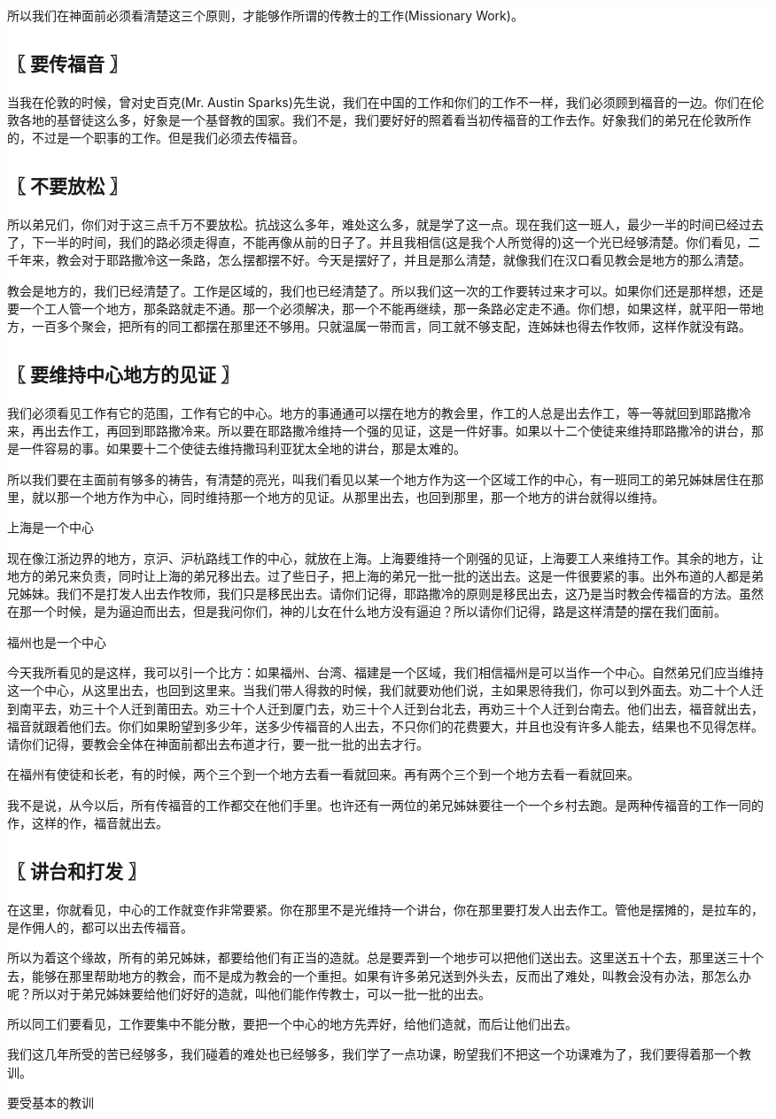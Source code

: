 所以我们在神面前必须看清楚这三个原则，才能够作所谓的传教士的工作(Missionary Work)。



## 〖 要传福音 〗

当我在伦敦的时候，曾对史百克(Mr. Austin Sparks)先生说，我们在中国的工作和你们的工作不一样，我们必须顾到福音的一边。你们在伦敦各地的基督徒这么多，好象是一个基督教的国家。我们不是，我们要好好的照着看当初传福音的工作去作。好象我们的弟兄在伦敦所作的，不过是一个职事的工作。但是我们必须去传福音。



## 〖 不要放松 〗

所以弟兄们，你们对于这三点千万不要放松。抗战这么多年，难处这么多，就是学了这一点。现在我们这一班人，最少一半的时间已经过去了，下一半的时间，我们的路必须走得直，不能再像从前的日子了。并且我相信(这是我个人所觉得的)这一个光已经够清楚。你们看见，二千年来，教会对于耶路撒冷这一条路，怎么摆都摆不好。今天是摆好了，并且是那么清楚，就像我们在汉口看见教会是地方的那么清楚。

教会是地方的，我们已经清楚了。工作是区域的，我们也已经清楚了。所以我们这一次的工作要转过来才可以。如果你们还是那样想，还是要一个工人管一个地方，那条路就走不通。那一个必须解决，那一个不能再继续，那一条路必定走不通。你们想，如果这样，就平阳一带地方，一百多个聚会，把所有的同工都摆在那里还不够用。只就温属一带而言，同工就不够支配，连姊妹也得去作牧师，这样作就没有路。



## 〖 要维持中心地方的见证 〗

我们必须看见工作有它的范围，工作有它的中心。地方的事通通可以摆在地方的教会里，作工的人总是出去作工，等一等就回到耶路撒冷来，再出去作工，再回到耶路撒冷来。所以要在耶路撒冷维持一个强的见证，这是一件好事。如果以十二个使徒来维持耶路撒冷的讲台，那是一件容易的事。如果要十二个使徒去维持撒玛利亚犹太全地的讲台，那是太难的。

所以我们要在主面前有够多的祷告，有清楚的亮光，叫我们看见以某一个地方作为这一个区域工作的中心，有一班同工的弟兄姊妹居住在那里，就以那一个地方作为中心，同时维持那一个地方的见证。从那里出去，也回到那里，那一个地方的讲台就得以维持。

上海是一个中心

现在像江浙边界的地方，京沪、沪杭路线工作的中心，就放在上海。上海要维持一个刚强的见证，上海要工人来维持工作。其余的地方，让地方的弟兄来负责，同时让上海的弟兄移出去。过了些日子，把上海的弟兄一批一批的送出去。这是一件很要紧的事。出外布道的人都是弟兄姊妹。我们不是打发人出去作牧师，我们只是移民出去。请你们记得，耶路撒冷的原则是移民出去，这乃是当时教会传福音的方法。虽然在那一个时候，是为逼迫而出去，但是我问你们，神的儿女在什么地方没有逼迫？所以请你们记得，路是这样清楚的摆在我们面前。

福州也是一个中心

今天我所看见的是这样，我可以引一个比方：如果福州、台湾、福建是一个区域，我们相信福州是可以当作一个中心。自然弟兄们应当维持这一个中心，从这里出去，也回到这里来。当我们带人得救的时候，我们就要劝他们说，主如果恩待我们，你可以到外面去。劝二十个人迁到南平去，劝三十个人迁到莆田去。劝三十个人迁到厦门去，劝三十个人迁到台北去，再劝三十个人迁到台南去。他们出去，福音就出去，福音就跟着他们去。你们如果盼望到多少年，送多少传福音的人出去，不只你们的花费要大，并且也没有许多人能去，结果也不见得怎样。请你们记得，要教会全体在神面前都出去布道才行，要一批一批的出去才行。

在福州有使徒和长老，有的时候，两个三个到一个地方去看一看就回来。再有两个三个到一个地方去看一看就回来。

我不是说，从今以后，所有传福音的工作都交在他们手里。也许还有一两位的弟兄姊妹要往一个一个乡村去跑。是两种传福音的工作一同的作，这样的作，福音就出去。



## 〖 讲台和打发 〗

在这里，你就看见，中心的工作就变作非常要紧。你在那里不是光维持一个讲台，你在那里要打发人出去作工。管他是摆摊的，是拉车的，是作佣人的，都可以出去传福音。

所以为着这个缘故，所有的弟兄姊妹，都要给他们有正当的造就。总是要弄到一个地步可以把他们送出去。这里送五十个去，那里送三十个去，能够在那里帮助地方的教会，而不是成为教会的一个重担。如果有许多弟兄送到外头去，反而出了难处，叫教会没有办法，那怎么办呢？所以对于弟兄姊妹要给他们好好的造就，叫他们能作传教士，可以一批一批的出去。

所以同工们要看见，工作要集中不能分散，要把一个中心的地方先弄好，给他们造就，而后让他们出去。

我们这几年所受的苦已经够多，我们碰着的难处也已经够多，我们学了一点功课，盼望我们不把这一个功课难为了，我们要得着那一个教训。

要受基本的教训
